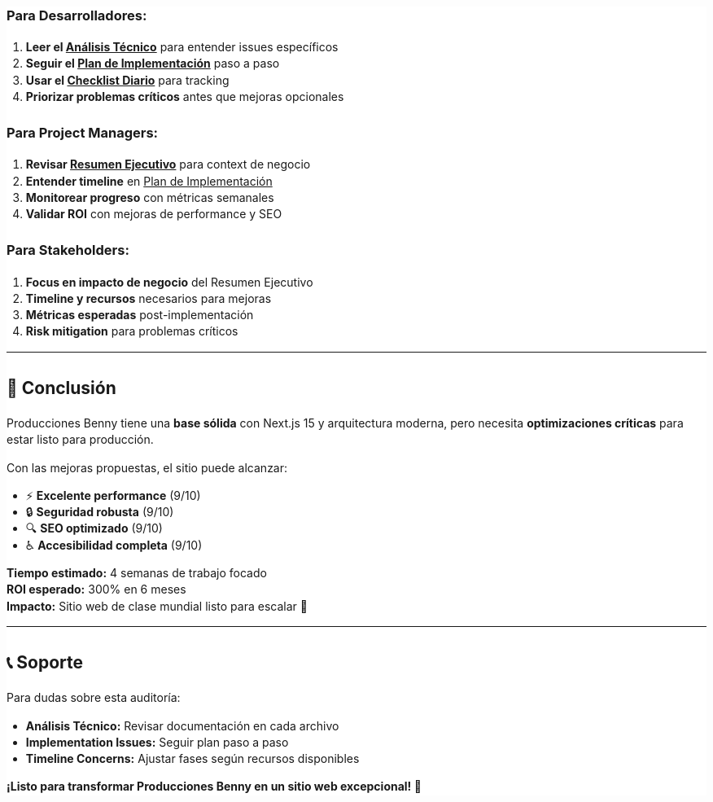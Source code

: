 ### **Para Desarrolladores:**
1. **Leer el [Análisis Técnico](./02-technical-analysis.md)** para entender issues específicos
2. **Seguir el [Plan de Implementación](./06-implementation-plan.md)** paso a paso
3. **Usar el [Checklist Diario](./07-daily-checklist.md)** para tracking
4. **Priorizar problemas críticos** antes que mejoras opcionales

### **Para Project Managers:**
1. **Revisar [Resumen Ejecutivo](./01-executive-summary.md)** para context de negocio
2. **Entender timeline** en [Plan de Implementación](./06-implementation-plan.md)
3. **Monitorear progreso** con métricas semanales
4. **Validar ROI** con mejoras de performance y SEO

### **Para Stakeholders:**
1. **Focus en impacto de negocio** del Resumen Ejecutivo
2. **Timeline y recursos** necesarios para mejoras
3. **Métricas esperadas** post-implementación
4. **Risk mitigation** para problemas críticos

---

## 🎉 Conclusión

Producciones Benny tiene una **base sólida** con Next.js 15 y arquitectura moderna, pero necesita **optimizaciones críticas** para estar listo para producción. 

Con las mejoras propuestas, el sitio puede alcanzar:
- ⚡ **Excelente performance** (9/10)
- 🔒 **Seguridad robusta** (9/10)  
- 🔍 **SEO optimizado** (9/10)
- ♿ **Accesibilidad completa** (9/10)

**Tiempo estimado:** 4 semanas de trabajo focado  
**ROI esperado:** 300% en 6 meses  
**Impacto:** Sitio web de clase mundial listo para escalar 🚀

---

## 📞 Soporte

Para dudas sobre esta auditoría:
- **Análisis Técnico:** Revisar documentación en cada archivo
- **Implementation Issues:** Seguir plan paso a paso
- **Timeline Concerns:** Ajustar fases según recursos disponibles

**¡Listo para transformar Producciones Benny en un sitio web excepcional! 💪**